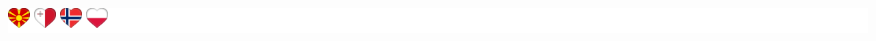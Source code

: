 [<img src="../Pictures/Flags/MK.png" alt="Macedonian Flag" style="height: 20px;">](../Translations/MK.md)
[<img src="../Pictures/Flags/MT.png" alt="Maltese Flag" style="height: 20px;">](../Translations/MT.md)
[<img src="../Pictures/Flags/NO.png" alt="Norwegian Flag" style="height: 20px;">](../Translations/NO.md)
[<img src="../Pictures/Flags/PL.png" alt="Polish Flag" style="height: 20px;">](../Translations/PL.md)